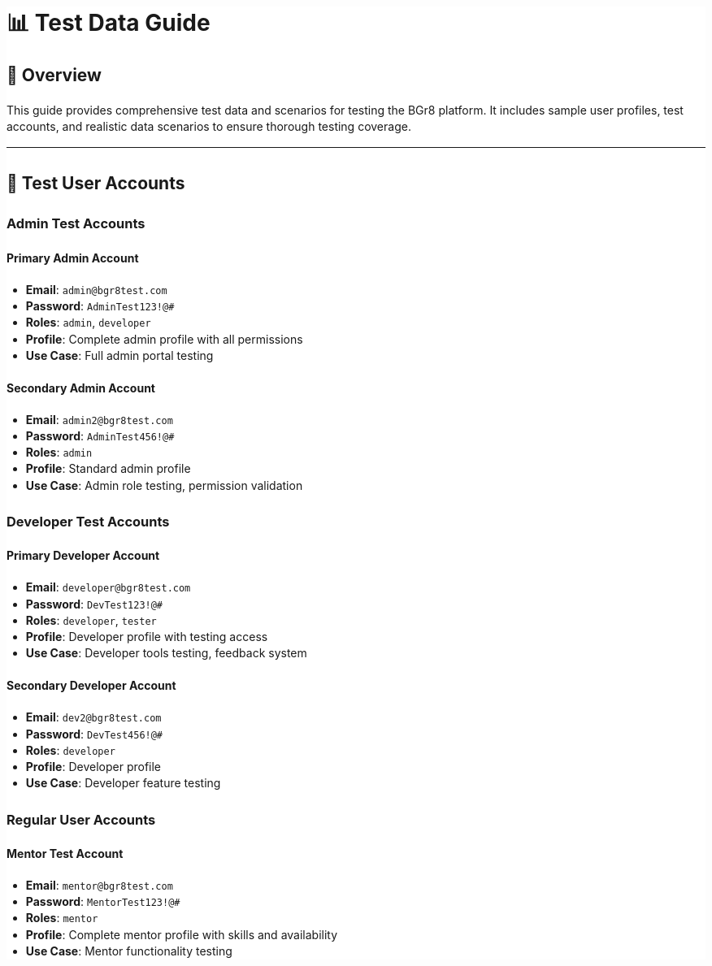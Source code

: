 # 📊 Test Data Guide

## 🎯 Overview

This guide provides comprehensive test data and scenarios for testing the BGr8 platform. It includes sample user profiles, test accounts, and realistic data scenarios to ensure thorough testing coverage.

---

## 👥 Test User Accounts

### Admin Test Accounts

#### Primary Admin Account
- **Email**: `admin@bgr8test.com`
- **Password**: `AdminTest123!@#`
- **Roles**: `admin`, `developer`
- **Profile**: Complete admin profile with all permissions
- **Use Case**: Full admin portal testing

#### Secondary Admin Account
- **Email**: `admin2@bgr8test.com`
- **Password**: `AdminTest456!@#`
- **Roles**: `admin`
- **Profile**: Standard admin profile
- **Use Case**: Admin role testing, permission validation

### Developer Test Accounts

#### Primary Developer Account
- **Email**: `developer@bgr8test.com`
- **Password**: `DevTest123!@#`
- **Roles**: `developer`, `tester`
- **Profile**: Developer profile with testing access
- **Use Case**: Developer tools testing, feedback system

#### Secondary Developer Account
- **Email**: `dev2@bgr8test.com`
- **Password**: `DevTest456!@#`
- **Roles**: `developer`
- **Profile**: Developer profile
- **Use Case**: Developer feature testing

### Regular User Accounts

#### Mentor Test Account
- **Email**: `mentor@bgr8test.com`
- **Password**: `MentorTest123!@#`
- **Roles**: `mentor`
- **Profile**: Complete mentor profile with skills and availability
- **Use Case**: Mentor functionality testing
